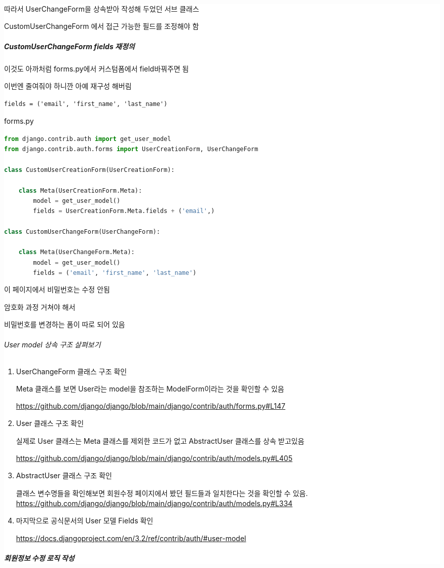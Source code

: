 따라서 UserChangeForm을 상속받아 작성해 두었던 서브 클래스 

CustomUserChangeForm 에서 접근 가능한 필드를 조정해야 함

##### CustomUserChangeForm fields 재정의

이것도 아까처럼 forms.py에서 커스텀폼에서 field바꿔주면 됨

이번엔 줄여줘야 하니깐 아예 재구성 해버림

`fields = ('email', 'first_name', 'last_name')`

forms.py

```python
from django.contrib.auth import get_user_model
from django.contrib.auth.forms import UserCreationForm, UserChangeForm

class CustomUserCreationForm(UserCreationForm):

    class Meta(UserCreationForm.Meta):
        model = get_user_model()
        fields = UserCreationForm.Meta.fields + ('email',)

class CustomUserChangeForm(UserChangeForm):

    class Meta(UserChangeForm.Meta):
        model = get_user_model()
        fields = ('email', 'first_name', 'last_name')
```

이 페이지에서 비밀번호는 수정 안됨

암호화 과정 거쳐야 해서

비밀번호를 변경하는 폼이 따로 되어 있음

###### User model 상속 구조 살펴보기 

1. UserChangeForm 클래스 구조 확인

   Meta 클래스를 보면 User라는 model을 참조하는 ModelForm이라는 것을 확인할 수 있음 

   https://github.com/django/django/blob/main/django/contrib/auth/forms.py#L147 

2. User 클래스 구조 확인

   실제로 User 클래스는 Meta 클래스를 제외한 코드가 없고 AbstractUser 클래스를 상속 받고있음

   https://github.com/django/django/blob/main/django/contrib/auth/models.py#L405 

3. AbstractUser 클래스 구조 확인

   클래스 변수명들을 확인해보면 회원수정 페이지에서 봤던 필드들과 일치한다는 것을 확인할 수 있음. https://github.com/django/django/blob/main/django/contrib/auth/models.py#L334

4. 마지막으로 공식문서의 User 모델 Fields 확인

   https://docs.djangoproject.com/en/3.2/ref/contrib/auth/#user-model

##### 회원정보 수정 로직 작성
